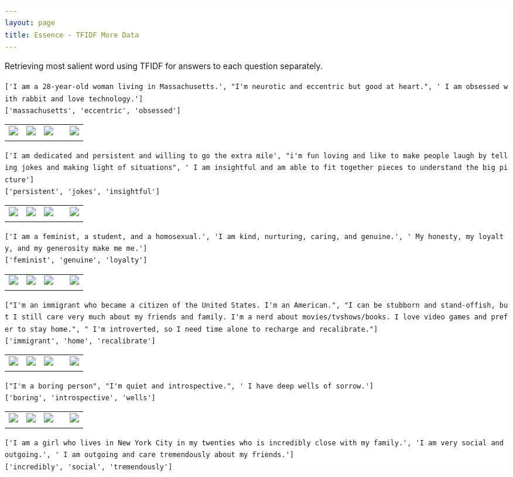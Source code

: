 ```yaml
---
layout: page
title: Essence - TFIDF More Data
---
```


Retrieving most salient word using TFIDF for answers to each question separately.


    ['I am a 28-year-old woman living in Massachusetts.', "I'm neurotic and eccentric but good at heart.", ' I am obsessed with rabbit and love technology.']
    ['massachusetts', 'eccentric', 'obsessed'] 
    



<table><tr><td><img src='../NounProjectOutputs/jpg_images/massachusetts.jpg'></td><td><img src='../NounProjectOutputs/jpg_images/eccentric.jpg'></td><td><img src='../NounProjectOutputs/jpg_images/obsessed.jpg'></td><td></td><td><img src='../EssenceOutputs-moredata/essence-0.jpg'></td></tr></table>


    ['I am dedicated and persistent and willing to go the extra mile', "i'm fun loving and like to make people laugh by telling jokes and making light of situations", ' I am insightful and am able to fit together pieces to understand the big picture']
    ['persistent', 'jokes', 'insightful'] 
    



<table><tr><td><img src='../NounProjectOutputs/jpg_images/persistent.jpg'></td><td><img src='../NounProjectOutputs/jpg_images/jokes.jpg'></td><td><img src='../NounProjectOutputs/jpg_images/insightful.jpg'></td><td></td><td><img src='../EssenceOutputs-moredata/essence-1.jpg'></td></tr></table>


    ['I am a feminist, a student, and a homosexual.', 'I am kind, nurturing, caring, and genuine.', ' My honesty, my loyalty, and my generosity make me me.']
    ['feminist', 'genuine', 'loyalty'] 
    



<table><tr><td><img src='../NounProjectOutputs/jpg_images/feminist.jpg'></td><td><img src='../NounProjectOutputs/jpg_images/genuine.jpg'></td><td><img src='../NounProjectOutputs/jpg_images/loyalty.jpg'></td><td></td><td><img src='../EssenceOutputs-moredata/essence-2.jpg'></td></tr></table>


    ["I'm an immigrant who became a citizen of the United States. I'm an American.", "I can be stubborn and stand-offish, but I still care very much about my friends and family. I'm a nerd about movies/tvshows/books. I love video games and prefer to stay home.", " I'm introverted, so I need time alone to recharge and recalibrate."]
    ['immigrant', 'home', 'recalibrate'] 
    



<table><tr><td><img src='../NounProjectOutputs/jpg_images/immigrant.jpg'></td><td><img src='../NounProjectOutputs/jpg_images/home.jpg'></td><td><img src='../NounProjectOutputs/jpg_images/recalibrate.jpg'></td><td></td><td><img src='../EssenceOutputs-moredata/essence-3.jpg'></td></tr></table>


    ["I'm a boring person", "I'm quiet and introspective.", ' I have deep wells of sorrow.']
    ['boring', 'introspective', 'wells'] 
    



<table><tr><td><img src='../NounProjectOutputs/jpg_images/boring.jpg'></td><td><img src='../NounProjectOutputs/jpg_images/introspective.jpg'></td><td><img src='../NounProjectOutputs/jpg_images/wells.jpg'></td><td></td><td><img src='../EssenceOutputs-moredata/essence-4.jpg'></td></tr></table>


    ['I am a girl who lives in New York City in my twenties who is incredibly close with my family.', 'I am very social and outgoing.', ' I am outgoing and care tremendously about my friends.']
    ['incredibly', 'social', 'tremendously'] 
    